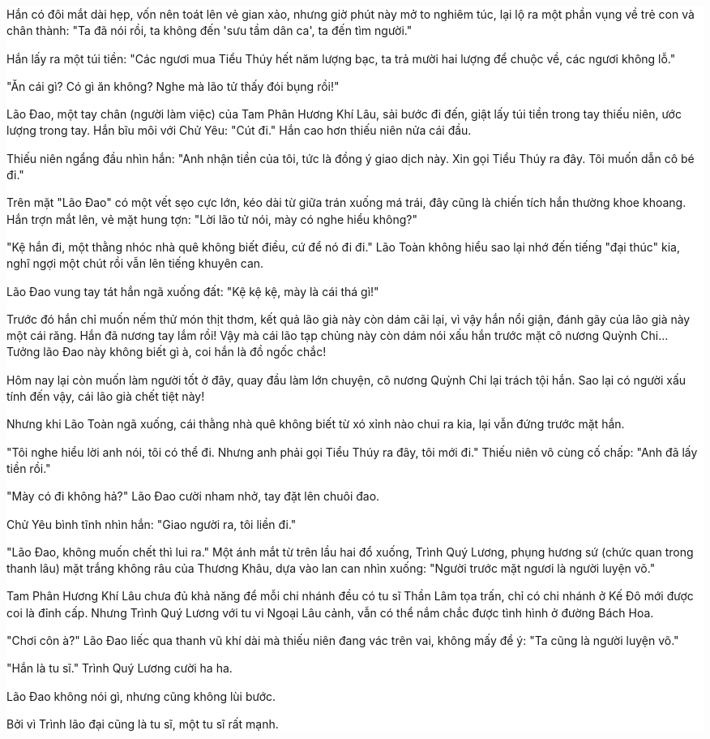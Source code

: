 Hắn có đôi mắt dài hẹp, vốn nên toát lên vẻ gian xảo, nhưng giờ phút này mở to nghiêm túc, lại lộ ra một phần vụng về trẻ con và chân thành: "Ta đã nói rồi, ta không đến 'sưu tầm dân ca', ta đến tìm người."

Hắn lấy ra một túi tiền: "Các ngươi mua Tiểu Thúy hết năm lượng bạc, ta trả mười hai lượng để chuộc về, các ngươi không lỗ."

"Ăn cái gì? Có gì ăn không? Nghe mà lão tử thấy đói bụng rồi!"

Lão Đao, một tay chân (người làm việc) của Tam Phân Hương Khí Lâu, sải bước đi đến, giật lấy túi tiền trong tay thiếu niên, ước lượng trong tay. Hắn bĩu môi với Chử Yêu: "Cút đi." Hắn cao hơn thiếu niên nửa cái đầu.

Thiếu niên ngẩng đầu nhìn hắn: "Anh nhận tiền của tôi, tức là đồng ý giao dịch này. Xin gọi Tiểu Thúy ra đây. Tôi muốn dẫn cô bé đi."

Trên mặt "Lão Đao" có một vết sẹo cực lớn, kéo dài từ giữa trán xuống má trái, đây cũng là chiến tích hắn thường khoe khoang. Hắn trợn mắt lên, vẻ mặt hung tợn: "Lời lão tử nói, mày có nghe hiểu không?"

"Kệ hắn đi, một thằng nhóc nhà quê không biết điều, cứ để nó đi đi." Lão Toàn không hiểu sao lại nhớ đến tiếng "đại thúc" kia, nghĩ ngợi một chút rồi vẫn lên tiếng khuyên can.

Lão Đao vung tay tát hắn ngã xuống đất: "Kệ kệ kệ, mày là cái thá gì!"

Trước đó hắn chỉ muốn nếm thử món thịt thơm, kết quả lão già này còn dám cãi lại, vì vậy hắn nổi giận, đánh gãy của lão già này một cái răng. Hắn đã nương tay lắm rồi! Vậy mà cái lão tạp chủng này còn dám nói xấu hắn trước mặt cô nương Quỳnh Chi… Tưởng lão Đao này không biết gì à, coi hắn là đồ ngốc chắc!

Hôm nay lại còn muốn làm người tốt ở đây, quay đầu làm lớn chuyện, cô nương Quỳnh Chi lại trách tội hắn. Sao lại có người xấu tính đến vậy, cái lão già chết tiệt này!

Nhưng khi Lão Toàn ngã xuống, cái thằng nhà quê không biết từ xó xỉnh nào chui ra kia, lại vẫn đứng trước mặt hắn.

"Tôi nghe hiểu lời anh nói, tôi có thể đi. Nhưng anh phải gọi Tiểu Thúy ra đây, tôi mới đi." Thiếu niên vô cùng cố chấp: "Anh đã lấy tiền rồi."

"Mày có đi không hả?" Lão Đao cười nham nhở, tay đặt lên chuôi đao.

Chử Yêu bình tĩnh nhìn hắn: "Giao người ra, tôi liền đi."

"Lão Đao, không muốn chết thì lui ra." Một ánh mắt từ trên lầu hai đổ xuống, Trình Quý Lương, phụng hương sứ (chức quan trong thanh lâu) mặt trắng không râu của Thương Khâu, dựa vào lan can nhìn xuống: "Người trước mặt ngươi là người luyện võ."

Tam Phân Hương Khí Lâu chưa đủ khả năng để mỗi chi nhánh đều có tu sĩ Thần Lâm tọa trấn, chỉ có chi nhánh ở Kế Đô mới được coi là đỉnh cấp. Nhưng Trình Quý Lương với tu vi Ngoại Lâu cảnh, vẫn có thể nắm chắc được tình hình ở đường Bách Hoa.

"Chơi côn à?" Lão Đao liếc qua thanh vũ khí dài mà thiếu niên đang vác trên vai, không mấy để ý: "Ta cũng là người luyện võ."

"Hắn là tu sĩ." Trình Quý Lương cười ha ha.

Lão Đao không nói gì, nhưng cũng không lùi bước.

Bởi vì Trình lão đại cũng là tu sĩ, một tu sĩ rất mạnh.
